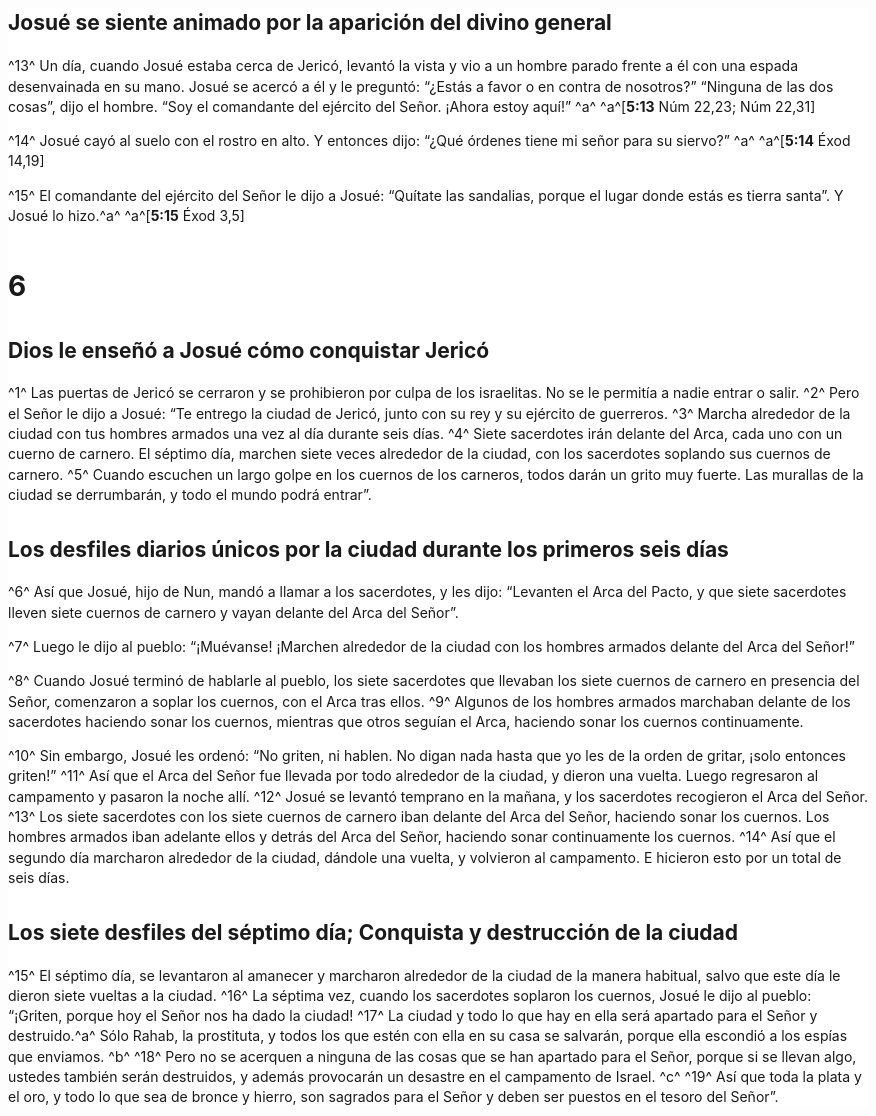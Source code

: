 ## Josué se siente animado por la aparición del divino general
^13^ Un día, cuando Josué estaba cerca de Jericó, levantó la vista y vio a un hombre parado frente a él con una espada desenvainada en su mano. Josué se acercó a él y le preguntó: “¿Estás a favor o en contra de nosotros?” “Ninguna de las dos cosas”, dijo el hombre. “Soy el comandante del ejército del Señor. ¡Ahora estoy aquí!” ^a^ 
^a^[**5:13** Núm 22,23; Núm 22,31]

^14^ Josué cayó al suelo con el rostro en alto. Y entonces dijo: “¿Qué órdenes tiene mi señor para su siervo?” ^a^ 
^a^[**5:14** Éxod 14,19]

^15^ El comandante del ejército del Señor le dijo a Josué: “Quítate las sandalias, porque el lugar donde estás es tierra santa”. Y Josué lo hizo.^a^ 
^a^[**5:15** Éxod 3,5]

# 6 
## Dios le enseñó a Josué cómo conquistar Jericó
^1^ Las puertas de Jericó se cerraron y se prohibieron por culpa de los israelitas. No se le permitía a nadie entrar o salir. ^2^ Pero el Señor le dijo a Josué: “Te entrego la ciudad de Jericó, junto con su rey y su ejército de guerreros. ^3^ Marcha alrededor de la ciudad con tus hombres armados una vez al día durante seis días. ^4^ Siete sacerdotes irán delante del Arca, cada uno con un cuerno de carnero. El séptimo día, marchen siete veces alrededor de la ciudad, con los sacerdotes soplando sus cuernos de carnero. ^5^ Cuando escuchen un largo golpe en los cuernos de los carneros, todos darán un grito muy fuerte. Las murallas de la ciudad se derrumbarán, y todo el mundo podrá entrar”. 

## Los desfiles diarios únicos por la ciudad durante los primeros seis días
^6^ Así que Josué, hijo de Nun, mandó a llamar a los sacerdotes, y les dijo: “Levanten el Arca del Pacto, y que siete sacerdotes lleven siete cuernos de carnero y vayan delante del Arca del Señor”. 

^7^ Luego le dijo al pueblo: “¡Muévanse! ¡Marchen alrededor de la ciudad con los hombres armados delante del Arca del Señor!” 

^8^ Cuando Josué terminó de hablarle al pueblo, los siete sacerdotes que llevaban los siete cuernos de carnero en presencia del Señor, comenzaron a soplar los cuernos, con el Arca tras ellos. ^9^ Algunos de los hombres armados marchaban delante de los sacerdotes haciendo sonar los cuernos, mientras que otros seguían el Arca, haciendo sonar los cuernos continuamente. 

^10^ Sin embargo, Josué les ordenó: “No griten, ni hablen. No digan nada hasta que yo les de la orden de gritar, ¡solo entonces griten!” ^11^ Así que el Arca del Señor fue llevada por todo alrededor de la ciudad, y dieron una vuelta. Luego regresaron al campamento y pasaron la noche allí. ^12^ Josué se levantó temprano en la mañana, y los sacerdotes recogieron el Arca del Señor. ^13^ Los siete sacerdotes con los siete cuernos de carnero iban delante del Arca del Señor, haciendo sonar los cuernos. Los hombres armados iban adelante ellos y detrás del Arca del Señor, haciendo sonar continuamente los cuernos. ^14^ Así que el segundo día marcharon alrededor de la ciudad, dándole una vuelta, y volvieron al campamento. E hicieron esto por un total de seis días. 

## Los siete desfiles del séptimo día; Conquista y destrucción de la ciudad
^15^ El séptimo día, se levantaron al amanecer y marcharon alrededor de la ciudad de la manera habitual, salvo que este día le dieron siete vueltas a la ciudad. ^16^ La séptima vez, cuando los sacerdotes soplaron los cuernos, Josué le dijo al pueblo: “¡Griten, porque hoy el Señor nos ha dado la ciudad! ^17^ La ciudad y todo lo que hay en ella será apartado para el Señor y destruido.^a^ Sólo Rahab, la prostituta, y todos los que estén con ella en su casa se salvarán, porque ella escondió a los espías que enviamos. ^b^ ^18^ Pero no se acerquen a ninguna de las cosas que se han apartado para el Señor, porque si se llevan algo, ustedes también serán destruidos, y además provocarán un desastre en el campamento de Israel. ^c^ ^19^ Así que toda la plata y el oro, y todo lo que sea de bronce y hierro, son sagrados para el Señor y deben ser puestos en el tesoro del Señor”. 